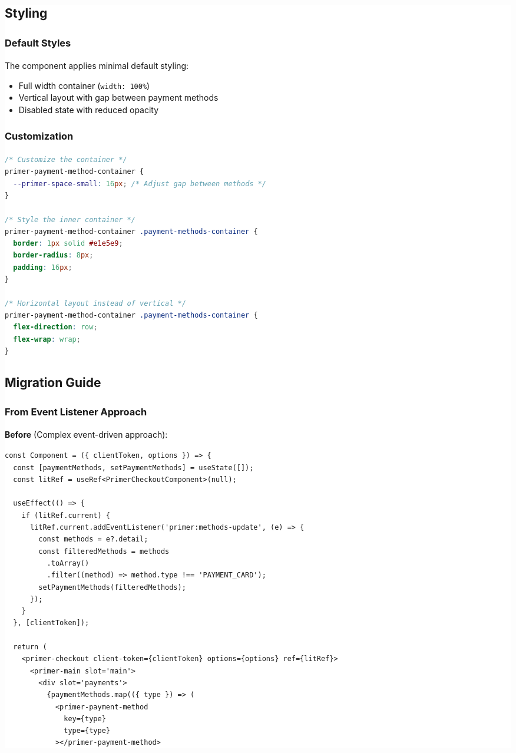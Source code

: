 ## Styling

### Default Styles

The component applies minimal default styling:

- Full width container (`width: 100%`)
- Vertical layout with gap between payment methods
- Disabled state with reduced opacity

### Customization

```css
/* Customize the container */
primer-payment-method-container {
  --primer-space-small: 16px; /* Adjust gap between methods */
}

/* Style the inner container */
primer-payment-method-container .payment-methods-container {
  border: 1px solid #e1e5e9;
  border-radius: 8px;
  padding: 16px;
}

/* Horizontal layout instead of vertical */
primer-payment-method-container .payment-methods-container {
  flex-direction: row;
  flex-wrap: wrap;
}
```

## Migration Guide

### From Event Listener Approach

**Before** (Complex event-driven approach):

```tsx
const Component = ({ clientToken, options }) => {
  const [paymentMethods, setPaymentMethods] = useState([]);
  const litRef = useRef<PrimerCheckoutComponent>(null);

  useEffect(() => {
    if (litRef.current) {
      litRef.current.addEventListener('primer:methods-update', (e) => {
        const methods = e?.detail;
        const filteredMethods = methods
          .toArray()
          .filter((method) => method.type !== 'PAYMENT_CARD');
        setPaymentMethods(filteredMethods);
      });
    }
  }, [clientToken]);

  return (
    <primer-checkout client-token={clientToken} options={options} ref={litRef}>
      <primer-main slot='main'>
        <div slot='payments'>
          {paymentMethods.map(({ type }) => (
            <primer-payment-method
              key={type}
              type={type}
            ></primer-payment-method>
```